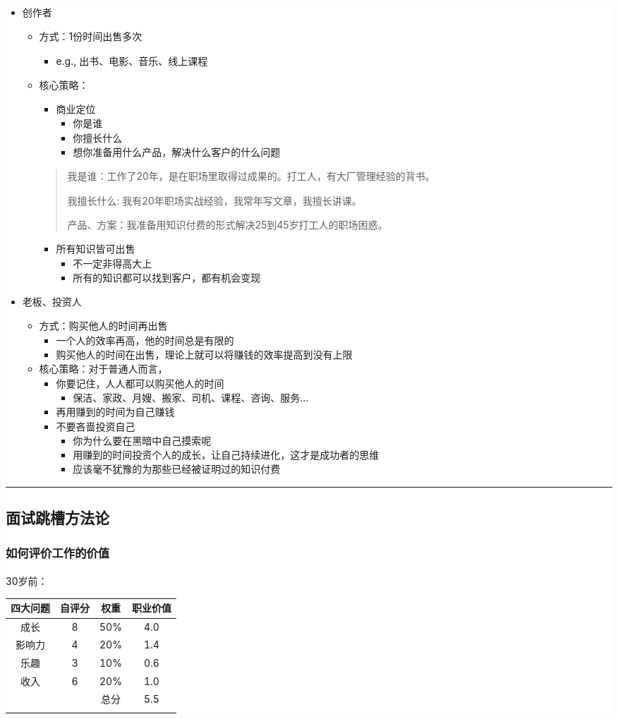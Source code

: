 - 创作者
  - 方式：1份时间出售多次
    - e.g., 出书、电影、音乐、线上课程
  - 核心策略：
    - 商业定位
      - 你是谁
      - 你擅长什么
      - 想你准备用什么产品，解决什么客户的什么问题
    > 我是谁：工作了20年，是在职场里取得过成果的。打工人，有大厂管理经验的背书。
    > 
    > 我擅长什么: 我有20年职场实战经验，我常年写文章，我擅长讲课。
    > 
    > 产品、方案：我准备用知识付费的形式解决25到45岁打工人的职场困惑。

    - 所有知识皆可出售
      - 不一定非得高大上
      - 所有的知识都可以找到客户，都有机会变现

- 老板、投资人
  - 方式：购买他人的时间再出售
    - 一个人的效率再高，他的时间总是有限的
    - 购买他人的时间在出售，理论上就可以将赚钱的效率提高到没有上限
  - 核心策略：对于普通人而言，
    - 你要记住，人人都可以购买他人的时间
      - 保洁、家政、月嫂、搬家、司机、课程、咨询、服务...
    - 再用赚到的时间为自己赚钱
    - 不要吝啬投资自己
      - 你为什么要在黑暗中自己摸索呢
      - 用赚到的时间投资个人的成长，让自己持续进化，这才是成功者的思维
      - 应该毫不犹豫的为那些已经被证明过的知识付费

---


## 面试跳槽方法论

### 如何评价工作的价值

30岁前：

| 四大问题 | 自评分 | 权重 | 职业价值 |
|:--------:|:------:|:----:|:--------:|
|   成长   |    8   |  50% |    4.0   |
|  影响力  |    4   |  20% |    1.4   |
|   乐趣   |    3   |  10% |    0.6   |
|   收入   |    6   |  20% |    1.0   |
|          |        | 总分 |    5.5   |
|          |        |      |          |
